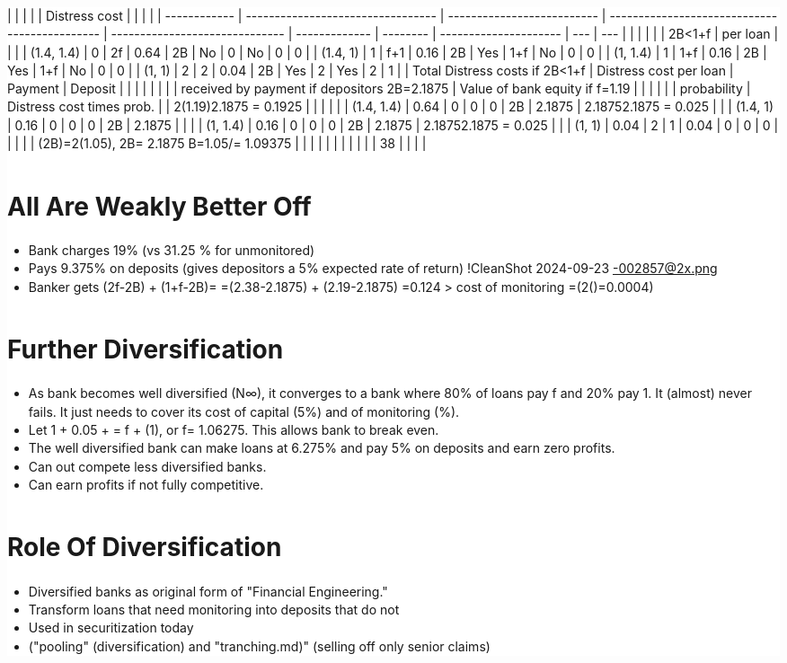 |  |  |  |  | Distress cost |  |  |  |
 | ------------ | --------------------------------- | -------------------------- | --------------------------------------------- | ------------------------------ | ------------- | -------- | --------------------- | --- | --- | 
|  |  |  |  | 2B<1+f | per loan |  |  |
 | (1.4,             1.4) | 0 | 2f | 0.64 | 2B | No | 0 | No | 0 | 0 | 
 | (1.4,            1) | 1 | f+1 | 0.16 | 2B | Yes | 1+f | No | 0 | 0 | 
 | (1,            1.4) | 1 | 1+f | 0.16 | 2B | Yes | 1+f | No | 0 | 0 | 
 | (1,            1) | 2 | 2 | 0.04 | 2B | Yes | 2 | Yes | 2 | 1 | 
| Total  Distress  costs if  2B<1+f | Distress  cost per  loan | Payment | Deposit |  |  |  |  |
|  |  | received by  payment if  depositors 2B=2.1875 | Value of bank equity if f=1.19 |  |  |  |  |
| probability | Distress cost  times prob. |  | 2(1.19)2.1875 =  0.1925 |  |  |  |  |
 | (1.4,             1.4) | 0.64 | 0 | 0 | 0 | 2B | 2.1875 | 2.18752.1875 =  0.025 |  |
 | (1.4,            1) | 0.16 | 0 | 0 | 0 | 2B | 2.1875 |  |  |
 | (1,            1.4) | 0.16 | 0 | 0 | 0 | 2B | 2.1875 | 2.18752.1875 =  0.025 |  |
 | (1,            1) | 0.04 | 2 | 1 | 0.04 | 0 | 0 | 0 |  |
|  |  | (2B)=2(1.05),             2B= 2.1875 B=1.05/= 1.09375 |  |  |  |  |  |
|  |  |  |  | 38 |  |  |  |

# All Are Weakly Better Off
- Bank charges 19% (vs 31.25 % for unmonitored)
 - Pays 9.375% on deposits (gives depositors a 5% expected rate of return)
!CleanShot 2024-09-23 -002857@2x.png
 - Banker gets (2f-2B) + (1+f-2B)=
 =(2.38-2.1875) + (2.19-2.1875)
=0.124 > cost of monitoring
=(2()=0.0004)

# Further Diversification
 - As bank becomes well diversified (N∞),  it converges to a bank where 80% of loans pay f and 20% pay 1. It (almost) never fails. It just needs to cover its cost of capital (5%) and of monitoring (%).
 - Let 1 + 0.05 + = f + (1),  or f= 1.06275. This allows bank to break even.
- The well diversified bank can make loans at 6.275% and pay 5% on deposits and earn zero profits.
- Can out compete less diversified banks.
- Can earn profits if not fully competitive.

# Role Of Diversification
 - Diversified banks as original form of "Financial Engineering."
 - Transform loans that need monitoring into deposits that do not
 - Used in securitization today
- ("pooling" (diversification) and "tranching.md)" (selling off only senior claims)
